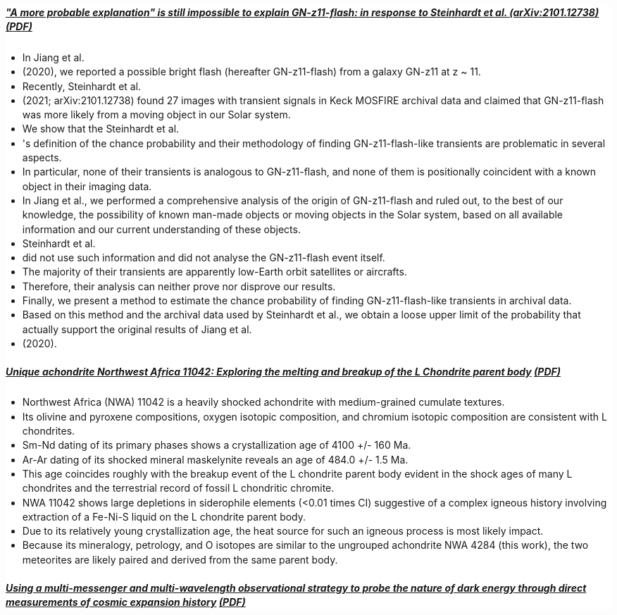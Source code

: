 ##### ["A more probable explanation" is still impossible to explain GN-z11-flash: in response to Steinhardt et al. (arXiv:2101.12738)](http://arxiv.org/abs/2102.01239) [(PDF)](http://arxiv.org/pdf/2102.01239.pdf)

- In Jiang et al.
- (2020), we reported a possible bright flash (hereafter GN-z11-flash) from a galaxy GN-z11 at z ~ 11.
- Recently, Steinhardt et al.
- (2021; arXiv:2101.12738) found 27 images with transient signals in Keck MOSFIRE archival data and claimed that GN-z11-flash was more likely from a moving object in our Solar system.
- We show that the Steinhardt et al.
- 's definition of the chance probability and their methodology of finding GN-z11-flash-like transients are problematic in several aspects.
- In particular, none of their transients is analogous to GN-z11-flash, and none of them is positionally coincident with a known object in their imaging data.
- In Jiang et al., we performed a comprehensive analysis of the origin of GN-z11-flash and ruled out, to the best of our knowledge, the possibility of known man-made objects or moving objects in the Solar system, based on all available information and our current understanding of these objects.
- Steinhardt et al.
- did not use such information and did not analyse the GN-z11-flash event itself.
- The majority of their transients are apparently low-Earth orbit satellites or aircrafts.
- Therefore, their analysis can neither prove nor disprove our results.
- Finally, we present a method to estimate the chance probability of finding GN-z11-flash-like transients in archival data.
- Based on this method and the archival data used by Steinhardt et al., we obtain a loose upper limit of the probability that actually support the original results of Jiang et al.
- (2020).

##### [Unique achondrite Northwest Africa 11042: Exploring the melting and breakup of the L Chondrite parent body](http://arxiv.org/abs/2102.01281) [(PDF)](http://arxiv.org/pdf/2102.01281.pdf)

- Northwest Africa (NWA) 11042 is a heavily shocked achondrite with medium-grained cumulate textures.
- Its olivine and pyroxene compositions, oxygen isotopic composition, and chromium isotopic composition are consistent with L chondrites.
- Sm-Nd dating of its primary phases shows a crystallization age of 4100 +/- 160 Ma.
- Ar-Ar dating of its shocked mineral maskelynite reveals an age of 484.0 +/- 1.5 Ma.
- This age coincides roughly with the breakup event of the L chondrite parent body evident in the shock ages of many L chondrites and the terrestrial record of fossil L chondritic chromite.
- NWA 11042 shows large depletions in siderophile elements (<0.01 times CI) suggestive of a complex igneous history involving extraction of a Fe-Ni-S liquid on the L chondrite parent body.
- Due to its relatively young crystallization age, the heat source for such an igneous process is most likely impact.
- Because its mineralogy, petrology, and O isotopes are similar to the ungrouped achondrite NWA 4284 (this work), the two meteorites are likely paired and derived from the same parent body.

##### [Using a multi-messenger and multi-wavelength observational strategy to probe the nature of dark energy through direct measurements of cosmic expansion history](http://arxiv.org/abs/2102.01292) [(PDF)](http://arxiv.org/pdf/2102.01292.pdf)
